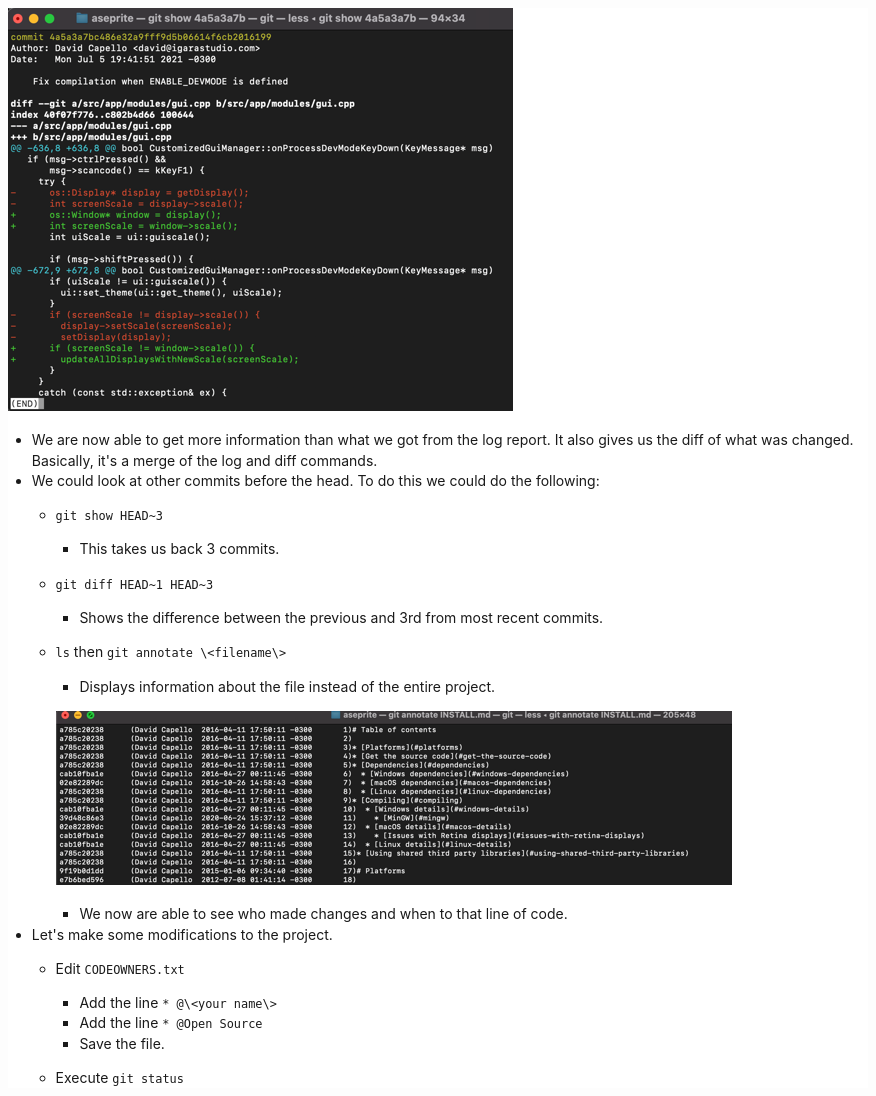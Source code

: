    ![git_show_2](images/github/git_show_2.png)

   - We are now able to get more information than what we got from the log report. It also gives us the diff of what was changed. Basically, it's a merge of the log and diff commands.
   - We could look at other commits before the head. To do this we could do the following:
     - `git show HEAD~3`

       - This takes us back 3 commits.
     - `git diff HEAD~1 HEAD~3`

       - Shows the difference between the previous and 3rd from most recent commits.
     - `ls` then `git annotate \<filename\>`

       - Displays information about the file instead of the entire project.

       ![git_annotate](images/github/git_annotate.png)

       - We now are able to see who made changes and when to that line of code.
   - Let's make some modifications to the project.
     - Edit `CODEOWNERS.txt`

       - Add the line `* @\<your name\>`
       - Add the line `* @Open Source`
       - Save the file.
     - Execute `git status`
